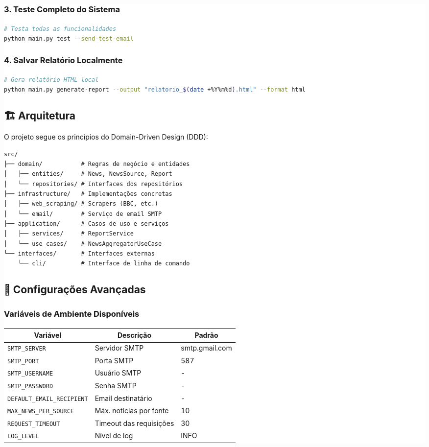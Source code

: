 ### 3. Teste Completo do Sistema
```bash
# Testa todas as funcionalidades
python main.py test --send-test-email
```

### 4. Salvar Relatório Localmente
```bash
# Gera relatório HTML local
python main.py generate-report --output "relatorio_$(date +%Y%m%d).html" --format html
```

## 🏗️ Arquitetura

O projeto segue os princípios do Domain-Driven Design (DDD):

```
src/
├── domain/           # Regras de negócio e entidades
│   ├── entities/     # News, NewsSource, Report
│   └── repositories/ # Interfaces dos repositórios
├── infrastructure/   # Implementações concretas
│   ├── web_scraping/ # Scrapers (BBC, etc.)
│   └── email/        # Serviço de email SMTP
├── application/      # Casos de uso e serviços
│   ├── services/     # ReportService
│   └── use_cases/    # NewsAggregatorUseCase
└── interfaces/       # Interfaces externas
    └── cli/          # Interface de linha de comando
```

## 🔧 Configurações Avançadas

### Variáveis de Ambiente Disponíveis

| Variável | Descrição | Padrão |
|----------|-----------|---------|
| `SMTP_SERVER` | Servidor SMTP | smtp.gmail.com |
| `SMTP_PORT` | Porta SMTP | 587 |
| `SMTP_USERNAME` | Usuário SMTP | - |
| `SMTP_PASSWORD` | Senha SMTP | - |
| `DEFAULT_EMAIL_RECIPIENT` | Email destinatário | - |
| `MAX_NEWS_PER_SOURCE` | Máx. notícias por fonte | 10 |
| `REQUEST_TIMEOUT` | Timeout das requisições | 30 |
| `LOG_LEVEL` | Nível de log | INFO |
